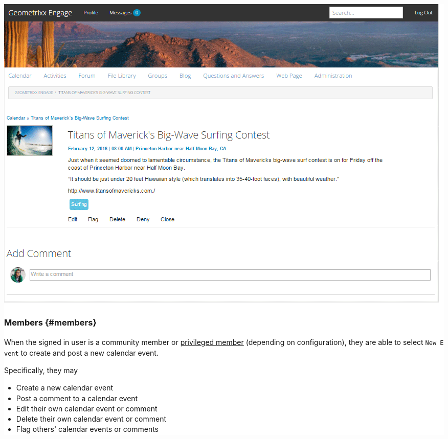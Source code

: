 ![chlimage_1-115](assets/chlimage_1-115.png)

### Members {#members}

When the signed in user is a community member or [privileged member](users.md#privileged-members-group) (depending on configuration), they are able to select `New Event` to create and post a new calendar event.

Specifically, they may

* Create a new calendar event
* Post a comment to a calendar event
* Edit their own calendar event or comment
* Delete their own calendar event or comment
* Flag others' calendar events or comments
